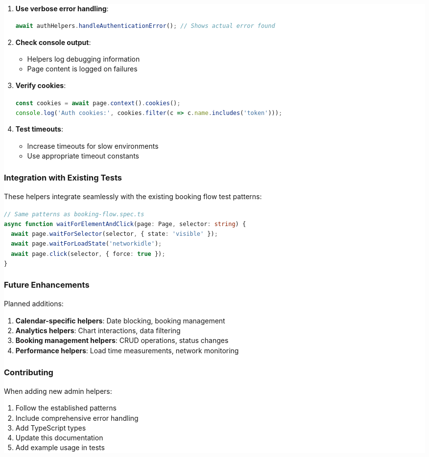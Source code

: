 1. **Use verbose error handling**:
   ```typescript
   await authHelpers.handleAuthenticationError(); // Shows actual error found
   ```

2. **Check console output**:
   - Helpers log debugging information
   - Page content is logged on failures

3. **Verify cookies**:
   ```typescript
   const cookies = await page.context().cookies();
   console.log('Auth cookies:', cookies.filter(c => c.name.includes('token')));
   ```

4. **Test timeouts**:
   - Increase timeouts for slow environments
   - Use appropriate timeout constants

### Integration with Existing Tests

These helpers integrate seamlessly with the existing booking flow test patterns:

```typescript
// Same patterns as booking-flow.spec.ts
async function waitForElementAndClick(page: Page, selector: string) {
  await page.waitForSelector(selector, { state: 'visible' });
  await page.waitForLoadState('networkidle');
  await page.click(selector, { force: true });
}
```

### Future Enhancements

Planned additions:

1. **Calendar-specific helpers**: Date blocking, booking management
2. **Analytics helpers**: Chart interactions, data filtering
3. **Booking management helpers**: CRUD operations, status changes
4. **Performance helpers**: Load time measurements, network monitoring

### Contributing

When adding new admin helpers:

1. Follow the established patterns
2. Include comprehensive error handling
3. Add TypeScript types
4. Update this documentation
5. Add example usage in tests